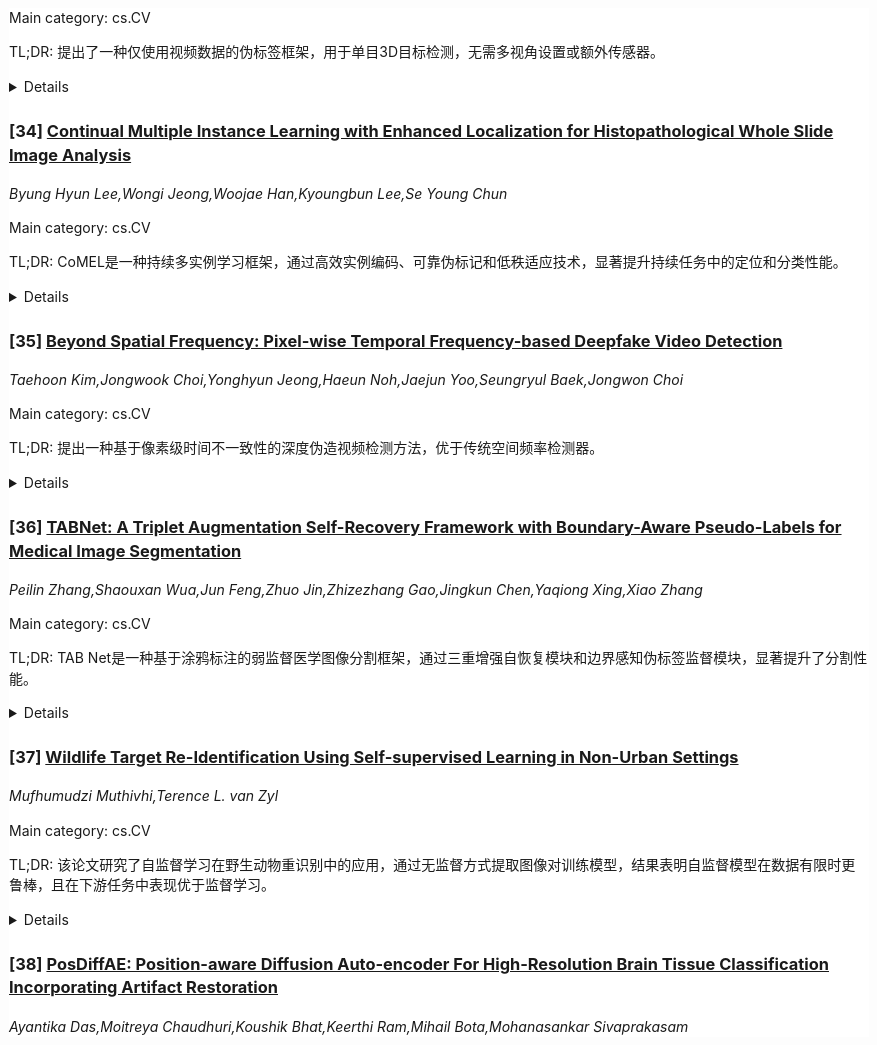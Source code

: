 Main category: cs.CV

TL;DR: 提出了一种仅使用视频数据的伪标签框架，用于单目3D目标检测，无需多视角设置或额外传感器。


<details><summary>Details</summary></details>


### [34] [Continual Multiple Instance Learning with Enhanced Localization for Histopathological Whole Slide Image Analysis](https://arxiv.org/abs/2507.02395)
*Byung Hyun Lee,Wongi Jeong,Woojae Han,Kyoungbun Lee,Se Young Chun*

Main category: cs.CV

TL;DR: CoMEL是一种持续多实例学习框架，通过高效实例编码、可靠伪标记和低秩适应技术，显著提升持续任务中的定位和分类性能。


<details><summary>Details</summary></details>


### [35] [Beyond Spatial Frequency: Pixel-wise Temporal Frequency-based Deepfake Video Detection](https://arxiv.org/abs/2507.02398)
*Taehoon Kim,Jongwook Choi,Yonghyun Jeong,Haeun Noh,Jaejun Yoo,Seungryul Baek,Jongwon Choi*

Main category: cs.CV

TL;DR: 提出一种基于像素级时间不一致性的深度伪造视频检测方法，优于传统空间频率检测器。


<details><summary>Details</summary></details>


### [36] [TABNet: A Triplet Augmentation Self-Recovery Framework with Boundary-Aware Pseudo-Labels for Medical Image Segmentation](https://arxiv.org/abs/2507.02399)
*Peilin Zhang,Shaouxan Wua,Jun Feng,Zhuo Jin,Zhizezhang Gao,Jingkun Chen,Yaqiong Xing,Xiao Zhang*

Main category: cs.CV

TL;DR: TAB Net是一种基于涂鸦标注的弱监督医学图像分割框架，通过三重增强自恢复模块和边界感知伪标签监督模块，显著提升了分割性能。


<details><summary>Details</summary></details>


### [37] [Wildlife Target Re-Identification Using Self-supervised Learning in Non-Urban Settings](https://arxiv.org/abs/2507.02403)
*Mufhumudzi Muthivhi,Terence L. van Zyl*

Main category: cs.CV

TL;DR: 该论文研究了自监督学习在野生动物重识别中的应用，通过无监督方式提取图像对训练模型，结果表明自监督模型在数据有限时更鲁棒，且在下游任务中表现优于监督学习。


<details><summary>Details</summary></details>


### [38] [PosDiffAE: Position-aware Diffusion Auto-encoder For High-Resolution Brain Tissue Classification Incorporating Artifact Restoration](https://arxiv.org/abs/2507.02405)
*Ayantika Das,Moitreya Chaudhuri,Koushik Bhat,Keerthi Ram,Mihail Bota,Mohanasankar Sivaprakasam*
